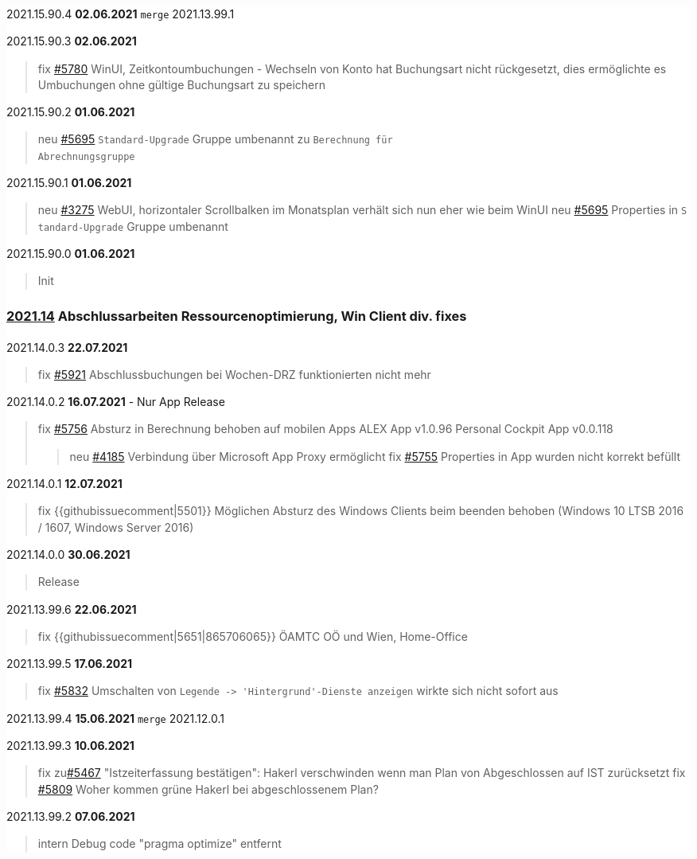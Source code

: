 2021.15.90.4 **02.06.2021**  `merge` 2021.13.99.1

2021.15.90.3 **02.06.2021**
> fix [#5780]({{page.github}}issues/5780) WinUI, Zeitkontoumbuchungen - Wechseln von Konto hat Buchungsart nicht rückgesetzt, dies ermöglichte es Umbuchungen ohne gültige Buchungsart zu speichern

2021.15.90.2 **01.06.2021**
> neu [#5695]({{page.github}}issues/5695) <code>Standard-Upgrade</code> Gruppe umbenannt zu <code>Berechnung für Abrechnungsgruppe</code>

2021.15.90.1 **01.06.2021**
> neu [#3275]({{page.github}}issues/3275) WebUI, horizontaler Scrollbalken im Monatsplan verhält sich nun eher wie beim WinUI
> neu [#5695]({{page.github}}issues/5695) Properties in <code>Standard-Upgrade</code> Gruppe umbenannt

2021.15.90.0 **01.06.2021**
> Init

### [2021.14]({{page.github}}milestone/68) Abschlussarbeiten Ressourcenoptimierung, Win Client div. fixes

2021.14.0.3 **22.07.2021**
> fix [#5921]({{page.github}}issues/5921) Abschlussbuchungen bei Wochen-DRZ funktionierten nicht mehr

2021.14.0.2 **16.07.2021** - Nur App Release
> fix [#5756]({{page.github}}issues/5756) Absturz in Berechnung behoben auf mobilen Apps
> ALEX App v1.0.96
> Personal Cockpit App v0.0.118
>> neu [#4185]({{page.github}}issues/4185) Verbindung über Microsoft App Proxy ermöglicht
>> fix [#5755]({{page.github}}issues/5755) Properties in App wurden nicht korrekt befüllt

2021.14.0.1 **12.07.2021**
> fix {{githubissuecomment|5501}} Möglichen Absturz des Windows Clients beim beenden behoben (Windows 10 LTSB 2016 / 1607, Windows Server 2016)

2021.14.0.0 **30.06.2021**
> Release

2021.13.99.6 **22.06.2021**
> fix {{githubissuecomment|5651|865706065}} ÖAMTC OÖ und Wien, Home-Office

2021.13.99.5 **17.06.2021**
> fix [#5832]({{page.github}}issues/5832) Umschalten von <code>Legende -> 'Hintergrund'-Dienste anzeigen</code> wirkte sich nicht sofort aus

2021.13.99.4 **15.06.2021**  `merge` 2021.12.0.1

2021.13.99.3 **10.06.2021**
> fix zu[#5467]({{page.github}}issues/5467) "Istzeiterfassung bestätigen": Hakerl verschwinden wenn man Plan von Abgeschlossen auf IST zurücksetzt
> fix [#5809]({{page.github}}issues/5809) Woher kommen grüne Hakerl bei abgeschlossenem Plan?

2021.13.99.2 **07.06.2021**
> intern Debug code "pragma optimize" entfernt
